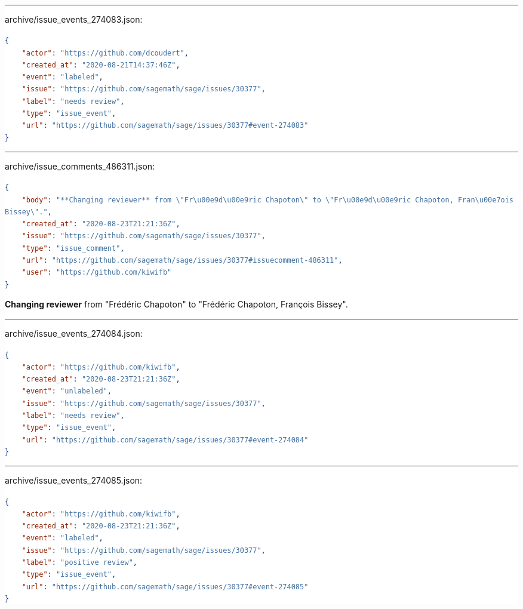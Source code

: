 

---

archive/issue_events_274083.json:
```json
{
    "actor": "https://github.com/dcoudert",
    "created_at": "2020-08-21T14:37:46Z",
    "event": "labeled",
    "issue": "https://github.com/sagemath/sage/issues/30377",
    "label": "needs review",
    "type": "issue_event",
    "url": "https://github.com/sagemath/sage/issues/30377#event-274083"
}
```



---

archive/issue_comments_486311.json:
```json
{
    "body": "**Changing reviewer** from \"Fr\u00e9d\u00e9ric Chapoton\" to \"Fr\u00e9d\u00e9ric Chapoton, Fran\u00e7ois Bissey\".",
    "created_at": "2020-08-23T21:21:36Z",
    "issue": "https://github.com/sagemath/sage/issues/30377",
    "type": "issue_comment",
    "url": "https://github.com/sagemath/sage/issues/30377#issuecomment-486311",
    "user": "https://github.com/kiwifb"
}
```

**Changing reviewer** from "Frédéric Chapoton" to "Frédéric Chapoton, François Bissey".



---

archive/issue_events_274084.json:
```json
{
    "actor": "https://github.com/kiwifb",
    "created_at": "2020-08-23T21:21:36Z",
    "event": "unlabeled",
    "issue": "https://github.com/sagemath/sage/issues/30377",
    "label": "needs review",
    "type": "issue_event",
    "url": "https://github.com/sagemath/sage/issues/30377#event-274084"
}
```



---

archive/issue_events_274085.json:
```json
{
    "actor": "https://github.com/kiwifb",
    "created_at": "2020-08-23T21:21:36Z",
    "event": "labeled",
    "issue": "https://github.com/sagemath/sage/issues/30377",
    "label": "positive review",
    "type": "issue_event",
    "url": "https://github.com/sagemath/sage/issues/30377#event-274085"
}
```
